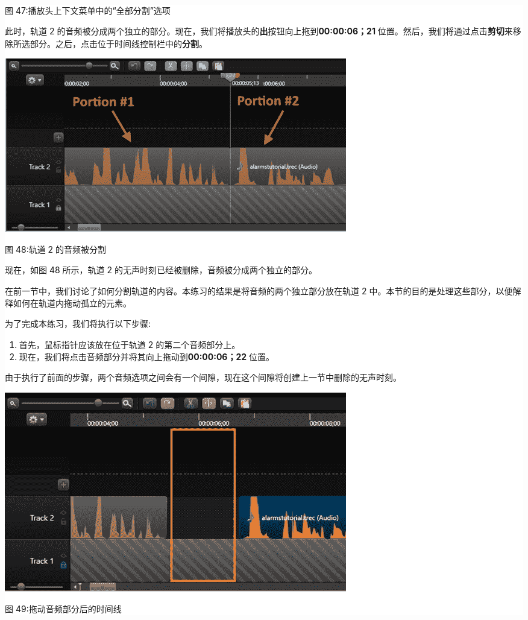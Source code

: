 图 47:播放头上下文菜单中的“全部分割”选项

此时，轨道 2 的音频被分成两个独立的部分。现在，我们将播放头的**出**按钮向上拖到**00:00:06；21** 位置。然后，我们将通过点击**剪切**来移除所选部分。之后，点击位于时间线控制栏中的**分割**。

![](img/00052.jpeg)

图 48:轨道 2 的音频被分割

现在，如图 48 所示，轨道 2 的无声时刻已经被删除，音频被分成两个独立的部分。

在前一节中，我们讨论了如何分割轨道的内容。本练习的结果是将音频的两个独立部分放在轨道 2 中。本节的目的是处理这些部分，以便解释如何在轨道内拖动孤立的元素。

为了完成本练习，我们将执行以下步骤:

1.  首先，鼠标指针应该放在位于轨道 2 的第二个音频部分上。
2.  现在，我们将点击音频部分并将其向上拖动到**00:00:06；22** 位置。

由于执行了前面的步骤，两个音频选项之间会有一个间隙，现在这个间隙将创建上一节中删除的无声时刻。

![](img/00053.jpeg)

图 49:拖动音频部分后的时间线
